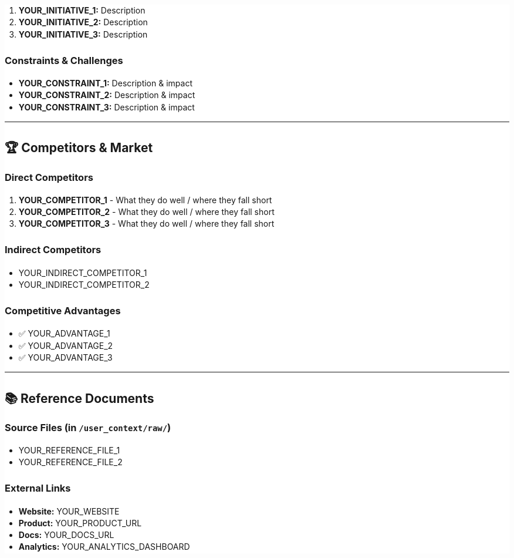 

1. **YOUR_INITIATIVE_1:** Description
2. **YOUR_INITIATIVE_2:** Description
3. **YOUR_INITIATIVE_3:** Description

### Constraints & Challenges



- **YOUR_CONSTRAINT_1:** Description & impact
- **YOUR_CONSTRAINT_2:** Description & impact
- **YOUR_CONSTRAINT_3:** Description & impact

---

## 🏆 Competitors & Market

### Direct Competitors



1. **YOUR_COMPETITOR_1** - What they do well / where they fall short
2. **YOUR_COMPETITOR_2** - What they do well / where they fall short
3. **YOUR_COMPETITOR_3** - What they do well / where they fall short

### Indirect Competitors



- YOUR_INDIRECT_COMPETITOR_1
- YOUR_INDIRECT_COMPETITOR_2

### Competitive Advantages



- ✅ YOUR_ADVANTAGE_1
- ✅ YOUR_ADVANTAGE_2
- ✅ YOUR_ADVANTAGE_3

---

## 📚 Reference Documents

### Source Files (in `/user_context/raw/`)



- YOUR_REFERENCE_FILE_1
- YOUR_REFERENCE_FILE_2

### External Links



- **Website:** YOUR_WEBSITE
- **Product:** YOUR_PRODUCT_URL
- **Docs:** YOUR_DOCS_URL
- **Analytics:** YOUR_ANALYTICS_DASHBOARD

